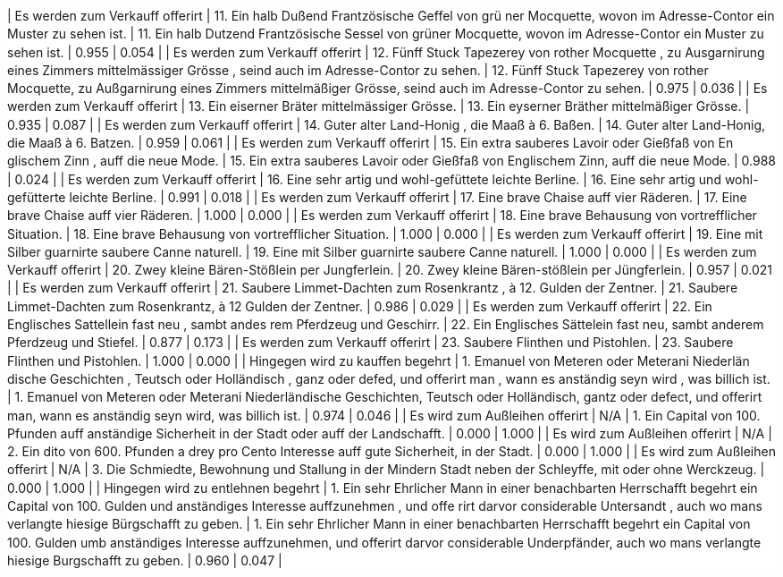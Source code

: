 | Es werden zum Verkauff offerirt | 11. Ein halb Du<span class="diff">ß</span>end Frantzösische <span class="diff">G</span>e<span class="diff">ff</span>el von grü<span class="diff"> </span>ner Mocquette, wovon im Adresse-Contor ein Muster zu sehen ist. | 11. Ein halb Du<span class="diff">tz</span>end Frantzösische <span class="diff">S</span>e<span class="diff">ss</span>el von grüner Mocquette, wovon im Adresse-Contor ein Muster zu sehen ist. | 0.955 | 0.054 |
| Es werden zum Verkauff offerirt | 12. Fünff Stuck Tapezerey von rother Mocquette<span class="diff"> </span>, zu Au<span class="diff">s</span>garnirung eines Zimmers mittelmä<span class="diff">ss</span>iger Grösse<span class="diff"> </span>, seind auch im Adresse-Contor zu sehen. | 12. Fünff Stuck Tapezerey von rother Mocquette, zu Au<span class="diff">ß</span>garnirung eines Zimmers mittelmä<span class="diff">ß</span>iger Grösse, seind auch im Adresse-Contor zu sehen. | 0.975 | 0.036 |
| Es werden zum Verkauff offerirt | 13. Ein e<span class="diff">i</span>serner Bräter mittelmä<span class="diff">ss</span>iger Grösse. | 13. Ein e<span class="diff">y</span>serner Brät<span class="diff">h</span>er mittelmä<span class="diff">ß</span>iger Grösse. | 0.935 | 0.087 |
| Es werden zum Verkauff offerirt | 14. Guter alter Land-Honig<span class="diff"> </span>, die Maaß à 6. Ba<span class="diff">ß</span>en. | 14. Guter alter Land-Honig, die Maaß à 6. Ba<span class="diff">tz</span>en. | 0.959 | 0.061 |
| Es werden zum Verkauff offerirt | 15. Ein extra sauberes Lavoir oder Gießfaß von En<span class="diff"> </span>glischem Zinn<span class="diff"> </span>, auff die neue Mode. | 15. Ein extra sauberes Lavoir oder Gießfaß von Englischem Zinn, auff die neue Mode. | 0.988 | 0.024 |
| Es werden zum Verkauff offerirt | 16. Eine sehr artig und wohl-gefüttete leichte Berline. | 16. Eine sehr artig und wohl-gefütte<span class="diff">r</span>te leichte Berline. | 0.991 | 0.018 |
| Es werden zum Verkauff offerirt | 17. Eine brave Chaise auff vier Räderen. | 17. Eine brave Chaise auff vier Räderen. | 1.000 | 0.000 |
| Es werden zum Verkauff offerirt | 18. Eine brave Behausung von vortrefflicher Situation. | 18. Eine brave Behausung von vortrefflicher Situation. | 1.000 | 0.000 |
| Es werden zum Verkauff offerirt | 19. Eine mit Silber guarnirte saubere Canne naturell. | 19. Eine mit Silber guarnirte saubere Canne naturell. | 1.000 | 0.000 |
| Es werden zum Verkauff offerirt | 20. Zwey kleine Bären-<span class="diff">S</span>tößlein per J<span class="diff">u</span>ngferlein. | 20. Zwey kleine Bären-<span class="diff">s</span>tößlein per J<span class="diff">ü</span>ngferlein. | 0.957 | 0.021 |
| Es werden zum Verkauff offerirt | 21. Saubere Limmet-Dachten zum Rosenkrantz<span class="diff"> </span>, à 12<span class="diff">.</span> Gulden der Zentner. | 21. Saubere Limmet-Dachten zum Rosenkrantz, à 12 Gulden der Zentner. | 0.986 | 0.029 |
| Es werden zum Verkauff offerirt | 22. Ein Englisches S<span class="diff">a</span>tte<span class="diff">l</span>lein fast neu<span class="diff"> </span>, sambt ande<span class="diff">s </span>rem Pferdzeug und <span class="diff">G</span>e<span class="diff">schirr</span>. | 22. Ein Englisches S<span class="diff">ä</span>ttelein fast neu, sambt anderem Pferdzeug und <span class="diff">Sti</span>e<span class="diff">fel</span>. | 0.877 | 0.173 |
| Es werden zum Verkauff offerirt | 23. Saubere Flinthen und Pistohlen. | 23. Saubere Flinthen und Pistohlen. | 1.000 | 0.000 |
| Hingegen wird zu kauffen begehrt | 1. Emanuel von Meteren oder Meterani Niederlän<span class="diff"> </span>dische Geschichten<span class="diff"> </span>, Teutsch oder Holländisch<span class="diff"> </span>, ganz oder defe<span class="diff">d</span>, und offerirt man<span class="diff"> </span>, wann es anständig seyn wird<span class="diff"> </span>, was billich ist. | 1. Emanuel von Meteren oder Meterani Niederländische Geschichten, Teutsch oder Holländisch, gan<span class="diff">t</span>z oder defe<span class="diff">ct</span>, und offerirt man, wann es anständig seyn wird, was billich ist. | 0.974 | 0.046 |
| Es wird zum Außleihen offerirt | N/A | 1. Ein Capital von 100. Pfunden auff anständige Sicherheit in der Stadt oder auff der Landschafft. | 0.000 | 1.000 |
| Es wird zum Außleihen offerirt | N/A | 2. Ein dito von 600. Pfunden a drey pro Cento Interesse auff gute Sicherheit, in der Stadt. | 0.000 | 1.000 |
| Es wird zum Außleihen offerirt | N/A | 3. Die Schmiedte, Bewohnung und Stallung in der Mindern Stadt neben der Schleyffe, mit oder ohne Werckzeug. | 0.000 | 1.000 |
| Hingegen wird zu entlehnen begehrt | 1. Ein sehr Ehrlicher Mann in einer benachbarten Herrschafft begehrt ein Capital von 100. Gulden u<span class="diff">nd</span> anständiges Interesse auffzunehmen<span class="diff"> </span>, und offe<span class="diff"> </span>rirt darvor considerable Un<span class="diff">tersandt </span>, auch wo mans verlangte hiesige B<span class="diff">ü</span>rgschafft zu geben. | 1. Ein sehr Ehrlicher Mann in einer benachbarten Herrschafft begehrt ein Capital von 100. Gulden u<span class="diff">mb</span> anständiges Interesse auffzunehmen, und offerirt darvor considerable Un<span class="diff">derpfänder</span>, auch wo mans verlangte hiesige B<span class="diff">u</span>rgschafft zu geben. | 0.960 | 0.047 |